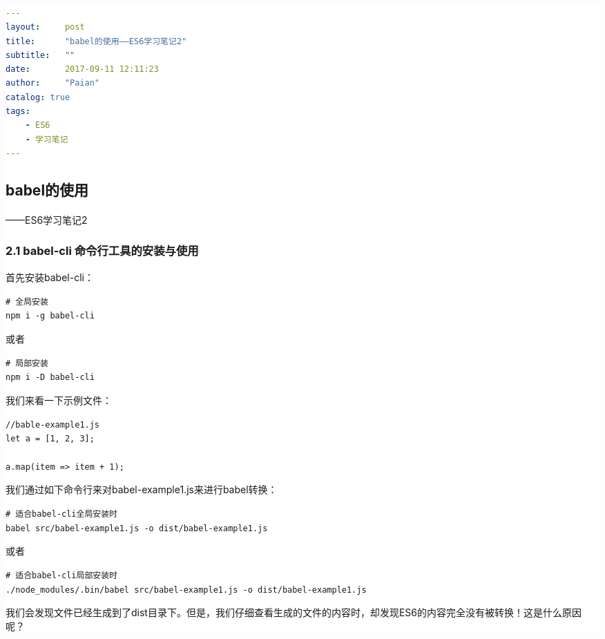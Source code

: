 ```yaml
---
layout:     post
title:      "babel的使用——ES6学习笔记2"
subtitle:   ""
date:       2017-09-11 12:11:23
author:     "Paian"
catalog: true
tags:
    - ES6
    - 学习笔记
---
```

## babel的使用
——ES6学习笔记2

### 2.1 babel-cli 命令行工具的安装与使用

首先安装babel-cli：

```
# 全局安装
npm i -g babel-cli
```

或者

```
# 局部安装
npm i -D babel-cli
```

我们来看一下示例文件：

```
//bable-example1.js
let a = [1, 2, 3];

a.map(item => item + 1);
```

我们通过如下命令行来对babel-example1.js来进行babel转换：

```
# 适合babel-cli全局安装时
babel src/babel-example1.js -o dist/babel-example1.js
```

或者

```
# 适合babel-cli局部安装时
./node_modules/.bin/babel src/babel-example1.js -o dist/babel-example1.js
```

我们会发现文件已经生成到了dist目录下。但是，我们仔细查看生成的文件的内容时，却发现ES6的内容完全没有被转换！这是什么原因呢？
